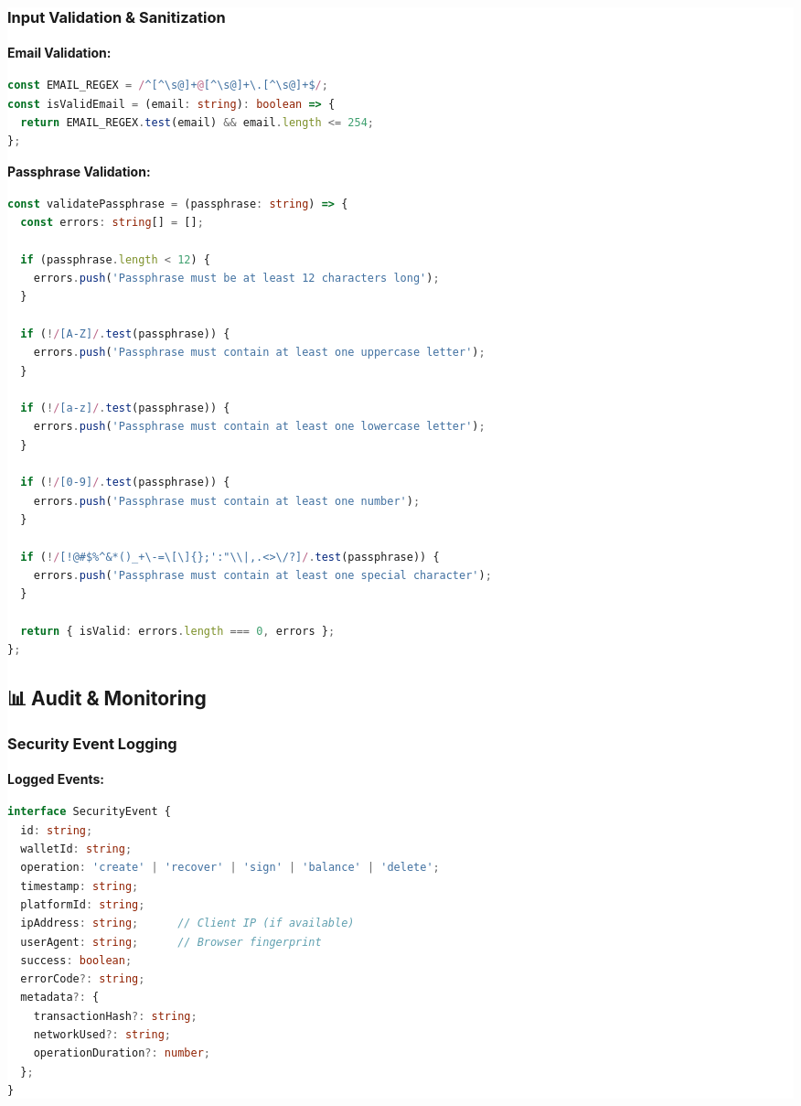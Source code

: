 ### Input Validation & Sanitization

**Email Validation:**
```typescript
const EMAIL_REGEX = /^[^\s@]+@[^\s@]+\.[^\s@]+$/;
const isValidEmail = (email: string): boolean => {
  return EMAIL_REGEX.test(email) && email.length <= 254;
};
```

**Passphrase Validation:**
```typescript
const validatePassphrase = (passphrase: string) => {
  const errors: string[] = [];
  
  if (passphrase.length < 12) {
    errors.push('Passphrase must be at least 12 characters long');
  }
  
  if (!/[A-Z]/.test(passphrase)) {
    errors.push('Passphrase must contain at least one uppercase letter');
  }
  
  if (!/[a-z]/.test(passphrase)) {
    errors.push('Passphrase must contain at least one lowercase letter');
  }
  
  if (!/[0-9]/.test(passphrase)) {
    errors.push('Passphrase must contain at least one number');
  }
  
  if (!/[!@#$%^&*()_+\-=\[\]{};':"\\|,.<>\/?]/.test(passphrase)) {
    errors.push('Passphrase must contain at least one special character');
  }
  
  return { isValid: errors.length === 0, errors };
};
```

## 📊 Audit & Monitoring

### Security Event Logging

**Logged Events:**
```typescript
interface SecurityEvent {
  id: string;
  walletId: string;
  operation: 'create' | 'recover' | 'sign' | 'balance' | 'delete';
  timestamp: string;
  platformId: string;
  ipAddress: string;      // Client IP (if available)
  userAgent: string;      // Browser fingerprint
  success: boolean;
  errorCode?: string;
  metadata?: {
    transactionHash?: string;
    networkUsed?: string;
    operationDuration?: number;
  };
}
```
